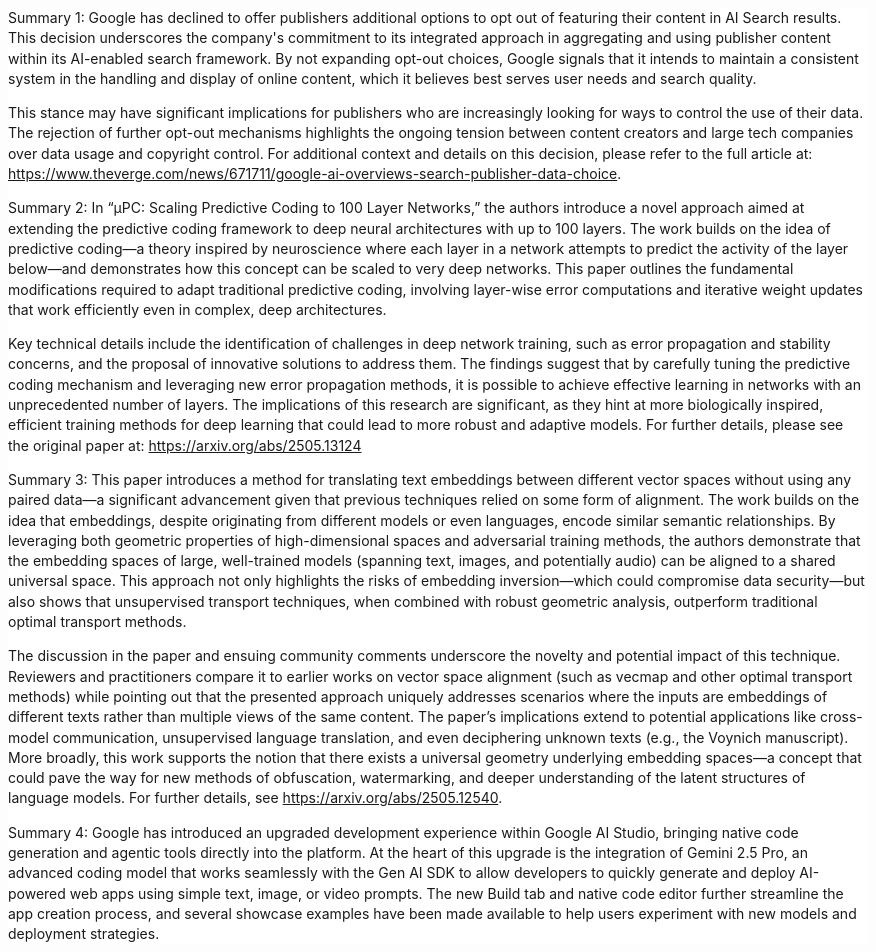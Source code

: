 Summary 1:
Google has declined to offer publishers additional options to opt out of featuring their content in AI Search results. This decision underscores the company's commitment to its integrated approach in aggregating and using publisher content within its AI-enabled search framework. By not expanding opt-out choices, Google signals that it intends to maintain a consistent system in the handling and display of online content, which it believes best serves user needs and search quality.

This stance may have significant implications for publishers who are increasingly looking for ways to control the use of their data. The rejection of further opt-out mechanisms highlights the ongoing tension between content creators and large tech companies over data usage and copyright control. For additional context and details on this decision, please refer to the full article at: https://www.theverge.com/news/671711/google-ai-overviews-search-publisher-data-choice.

Summary 2:
In “µPC: Scaling Predictive Coding to 100 Layer Networks,” the authors introduce a novel approach aimed at extending the predictive coding framework to deep neural architectures with up to 100 layers. The work builds on the idea of predictive coding—a theory inspired by neuroscience where each layer in a network attempts to predict the activity of the layer below—and demonstrates how this concept can be scaled to very deep networks. This paper outlines the fundamental modifications required to adapt traditional predictive coding, involving layer-wise error computations and iterative weight updates that work efficiently even in complex, deep architectures.

Key technical details include the identification of challenges in deep network training, such as error propagation and stability concerns, and the proposal of innovative solutions to address them. The findings suggest that by carefully tuning the predictive coding mechanism and leveraging new error propagation methods, it is possible to achieve effective learning in networks with an unprecedented number of layers. The implications of this research are significant, as they hint at more biologically inspired, efficient training methods for deep learning that could lead to more robust and adaptive models. For further details, please see the original paper at: https://arxiv.org/abs/2505.13124

Summary 3:
This paper introduces a method for translating text embeddings between different vector spaces without using any paired data—a significant advancement given that previous techniques relied on some form of alignment. The work builds on the idea that embeddings, despite originating from different models or even languages, encode similar semantic relationships. By leveraging both geometric properties of high-dimensional spaces and adversarial training methods, the authors demonstrate that the embedding spaces of large, well-trained models (spanning text, images, and potentially audio) can be aligned to a shared universal space. This approach not only highlights the risks of embedding inversion—which could compromise data security—but also shows that unsupervised transport techniques, when combined with robust geometric analysis, outperform traditional optimal transport methods.

The discussion in the paper and ensuing community comments underscore the novelty and potential impact of this technique. Reviewers and practitioners compare it to earlier works on vector space alignment (such as vecmap and other optimal transport methods) while pointing out that the presented approach uniquely addresses scenarios where the inputs are embeddings of different texts rather than multiple views of the same content. The paper’s implications extend to potential applications like cross-model communication, unsupervised language translation, and even deciphering unknown texts (e.g., the Voynich manuscript). More broadly, this work supports the notion that there exists a universal geometry underlying embedding spaces—a concept that could pave the way for new methods of obfuscation, watermarking, and deeper understanding of the latent structures of language models. For further details, see https://arxiv.org/abs/2505.12540.

Summary 4:
Google has introduced an upgraded development experience within Google AI Studio, bringing native code generation and agentic tools directly into the platform. At the heart of this upgrade is the integration of Gemini 2.5 Pro, an advanced coding model that works seamlessly with the Gen AI SDK to allow developers to quickly generate and deploy AI-powered web apps using simple text, image, or video prompts. The new Build tab and native code editor further streamline the app creation process, and several showcase examples have been made available to help users experiment with new models and deployment strategies.
